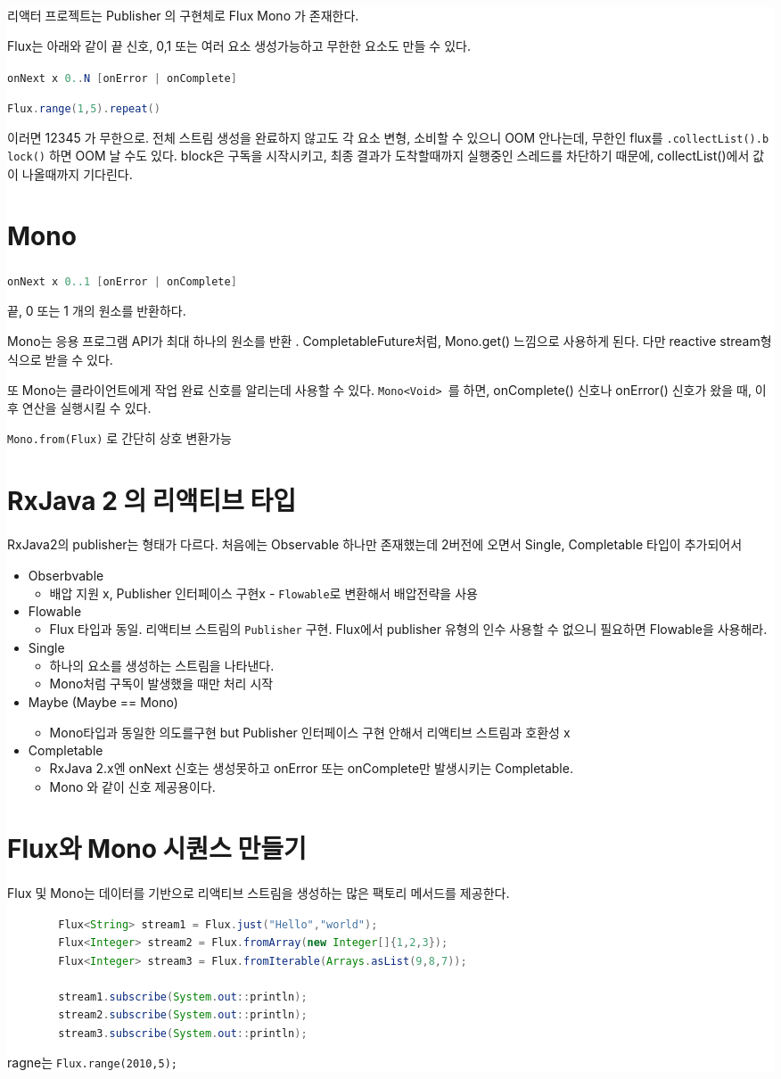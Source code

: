 리액터 프로젝트는 Publisher<T> 의 구현체로 Flux<T> Mono<T> 가 존재한다.

Flux는 아래와 같이 끝 신호, 0,1 또는 여러 요소 생성가능하고 무한한 요소도 만들 수 있다. 
```java
onNext x 0..N [onError | onComplete]
```
```java
Flux.range(1,5).repeat()
```
이러면 12345 가 무한으로. 
전체 스트림 생성을 완료하지 않고도 각 요소 변형, 소비할 수 있으니 OOM 안나는데, 무한인 flux를 `.collectList().block()` 하면 OOM 날 수도 있다.
block은 구독을 시작시키고, 최종 결과가 도착할때까지 실행중인 스레드를 차단하기 때문에, collectList()에서 값이 나올때까지 기다린다.


# Mono

```java
onNext x 0..1 [onError | onComplete]
```
끝, 0 또는 1 개의 원소를 반환하다. 

Mono<T>는 응용 프로그램 API가 최대 하나의 원소를 반환 . CompletableFuture처럼, Mono.get() 느낌으로 사용하게 된다. 다만 reactive stream형식으로 받을 수 있다.

또 Mono는 클라이언트에게 작업 완료 신호를 알리는데 사용할 수 있다. `Mono<Void> `를 하면, onComplete() 신호나 onError() 신호가
왔을 때, 이후 연산을 실행시킬 수 있다.

`Mono.from(Flux)` 로 간단히 상호 변환가능

# RxJava 2 의 리액티브 타입
RxJava2의 publisher는 형태가 다르다.
처음에는 Observable 하나만 존재했는데 2버전에 오면서 Single, Completable 타입이 추가되어서
- Obserbvable
  - 배압 지원 x, Publisher 인터페이스 구현x - `Flowable`로 변환해서 배압전략을 사용
- Flowable
  - Flux 타입과 동일. 리액티브 스트림의 `Publisher` 구현. Flux에서 publisher 유형의 인수 사용할 수 없으니 필요하면 Flowable을 사용해라.
- Single
  - 하나의 요소를 생성하는 스트림을 나타낸다.
  - Mono처럼 구독이 발생했을 때만 처리 시작
- Maybe (Maybe<T> == Mono<T>)
  - Mono타입과 동일한 의도를구현 but Publisher 인터페이스 구현 안해서 리액티브 스트림과 호환성 x
- Completable
  - RxJava 2.x엔 onNext 신호는 생성못하고 onError 또는 onComplete만 발생시키는 Completable.
  - Mono<Void> 와 같이 신호 제공용이다. 


# Flux와 Mono 시퀀스 만들기
Flux 및 Mono는 데이터를 기반으로 리액티브 스트림을 생성하는 많은 팩토리 메서드를 제공한다.
```java
        Flux<String> stream1 = Flux.just("Hello","world");
        Flux<Integer> stream2 = Flux.fromArray(new Integer[]{1,2,3});
        Flux<Integer> stream3 = Flux.fromIterable(Arrays.asList(9,8,7));

        stream1.subscribe(System.out::println);
        stream2.subscribe(System.out::println);
        stream3.subscribe(System.out::println);
```
ragne는 `Flux.range(2010,5);`
